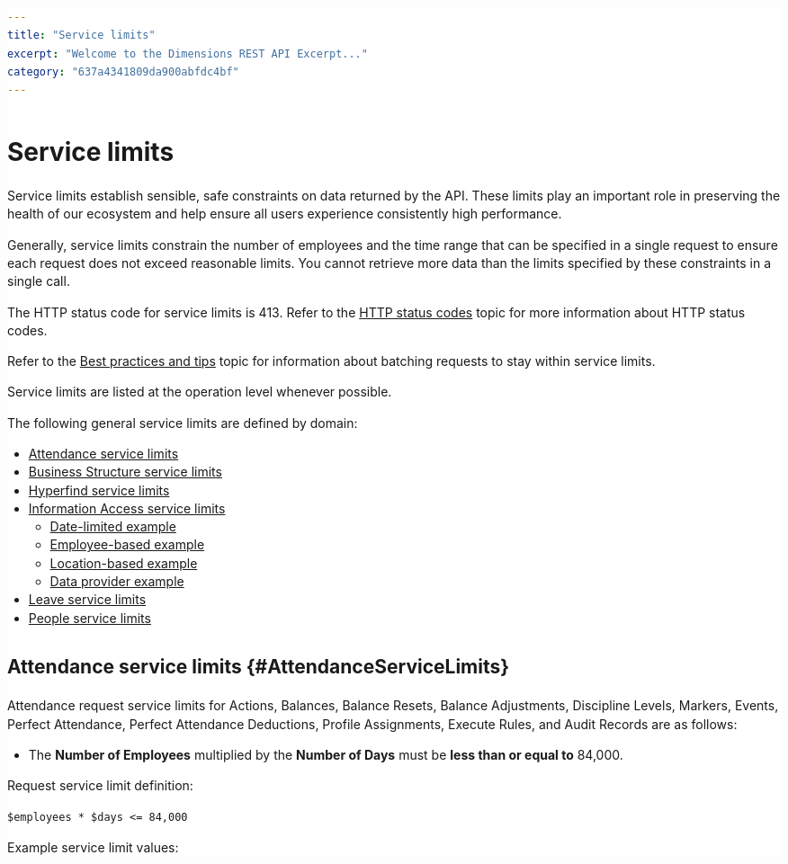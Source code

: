 ```yaml
---
title: "Service limits"
excerpt: "Welcome to the Dimensions REST API Excerpt..."
category: "637a4341809da900abfdc4bf"
---
```


# Service limits

Service limits establish sensible, safe constraints on data returned by the API. These limits play an important role in preserving the health of our ecosystem and help ensure all users experience consistently high performance.

Generally, service limits constrain the number of employees and the time range that can be specified in a single request to ensure each request does not exceed reasonable limits. You cannot retrieve more data than the limits specified by these constraints in a single call.

The HTTP status code for service limits is 413. Refer to the [HTTP status codes](C:ab842096-366f-496f-a471-e73ac58b8540) topic for more information about HTTP status codes.

Refer to the [Best practices and tips](C:c32c06e7-365a-4cd4-a836-1845a3d56f41) topic for information about batching requests to stay within service limits.

Service limits are listed at the operation level whenever possible.

The following general service limits are defined by domain:

* [Attendance service limits](#AttendanceServiceLimits)
* [Business Structure service limits](#BusinessStructure)
* [Hyperfind service limits](#HyperfindServiceLimits)
* [Information Access service limits](#IAServiceLimits)
    * [Date-limited example](#DateLimitedRequestExample)
    * [Employee-based example](#EmployeeBasedRequestExample)
    * [Location-based example](#LocationBasedExample)
    * [Data provider example](#DataProviderExample)
* [Leave service limits](#LeaveServiceLimits)
* [People service limits](#PeopleServiceLimits)

## Attendance service limits {#AttendanceServiceLimits}

Attendance request service limits for Actions, Balances, Balance Resets, Balance Adjustments, Discipline Levels, Markers, Events, Perfect Attendance, Perfect Attendance Deductions, Profile Assignments, Execute Rules, and Audit Records are as follows:

* The **Number of Employees** multiplied by the **Number of Days** must be **less than or equal to** 84,000.

Request service limit definition:

```
$employees * $days <= 84,000
```

Example service limit values:
